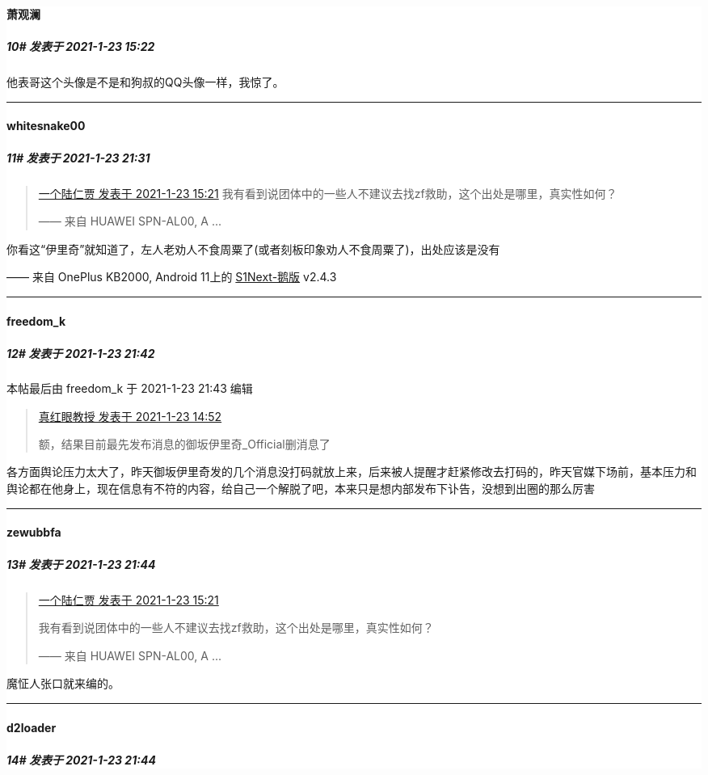 ####  萧观澜  
##### 10#       发表于 2021-1-23 15:22


他表哥这个头像是不是和狗叔的QQ头像一样，我惊了。


-----

####  whitesnake00  
##### 11#       发表于 2021-1-23 21:31


<blockquote><a href="httphttps://bbs.saraba1st.com/2b/forum.php?mod=redirect&amp;goto=findpost&amp;pid=50123279&amp;ptid=1984272" target="_blank">一个陆仁贾 发表于 2021-1-23 15:21</a>
我有看到说团体中的一些人不建议去找zf救助，这个出处是哪里，真实性如何？

—— 来自 HUAWEI SPN-AL00, A ...</blockquote>
你看这“伊里奇”就知道了，左人老劝人不食周粟了(或者刻板印象劝人不食周粟了)，出处应该是没有

—— 来自 OnePlus KB2000, Android 11上的 [S1Next-鹅版](https://github.com/ykrank/S1-Next/releases) v2.4.3


-----

####  freedom_k  
##### 12#       发表于 2021-1-23 21:42


 本帖最后由 freedom_k 于 2021-1-23 21:43 编辑 
<blockquote><a href="httphttps://bbs.saraba1st.com/2b/forum.php?mod=redirect&amp;goto=findpost&amp;pid=50123062&amp;ptid=1984272" target="_blank">真红眼教授 发表于 2021-1-23 14:52</a>

额，结果目前最先发布消息的御坂伊里奇_Official删消息了</blockquote>
各方面舆论压力太大了，昨天御坂伊里奇发的几个消息没打码就放上来，后来被人提醒才赶紧修改去打码的，昨天官媒下场前，基本压力和舆论都在他身上，现在信息有不符的内容，给自己一个解脱了吧，本来只是想内部发布下讣告，没想到出圈的那么厉害


-----

####  zewubbfa  
##### 13#       发表于 2021-1-23 21:44


<blockquote><a href="httphttps://bbs.saraba1st.com/2b/forum.php?mod=redirect&amp;goto=findpost&amp;pid=50123279&amp;ptid=1984272" target="_blank">一个陆仁贾 发表于 2021-1-23 15:21</a>

我有看到说团体中的一些人不建议去找zf救助，这个出处是哪里，真实性如何？


—— 来自 HUAWEI SPN-AL00, A ...</blockquote>
魔怔人张口就来编的。


-----

####  d2loader  
##### 14#       发表于 2021-1-23 21:44
